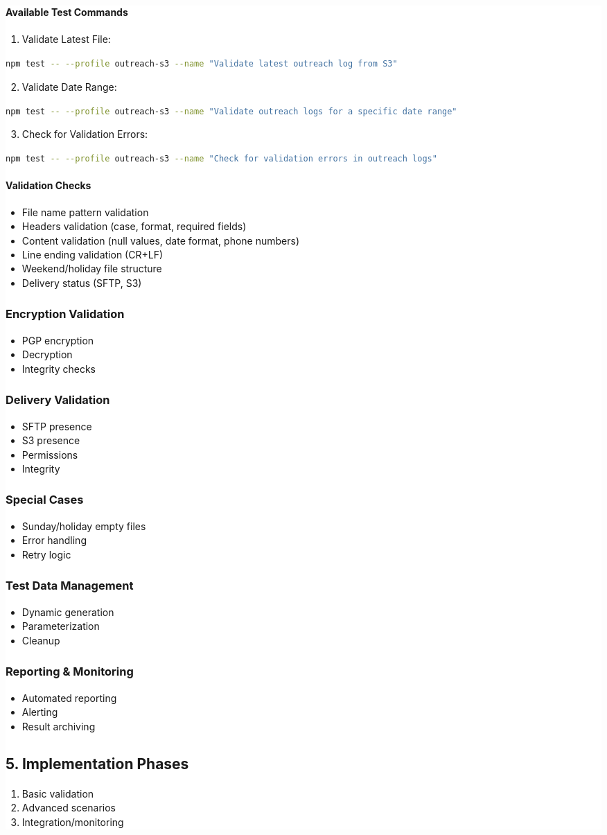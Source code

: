 #### Available Test Commands
1. Validate Latest File:
```bash
npm test -- --profile outreach-s3 --name "Validate latest outreach log from S3"
```

2. Validate Date Range:
```bash
npm test -- --profile outreach-s3 --name "Validate outreach logs for a specific date range"
```

3. Check for Validation Errors:
```bash
npm test -- --profile outreach-s3 --name "Check for validation errors in outreach logs"
```

#### Validation Checks
- File name pattern validation
- Headers validation (case, format, required fields)
- Content validation (null values, date format, phone numbers)
- Line ending validation (CR+LF)
- Weekend/holiday file structure
- Delivery status (SFTP, S3)

### Encryption Validation
- PGP encryption
- Decryption
- Integrity checks

### Delivery Validation
- SFTP presence
- S3 presence
- Permissions
- Integrity

### Special Cases
- Sunday/holiday empty files
- Error handling
- Retry logic

### Test Data Management
- Dynamic generation
- Parameterization
- Cleanup

### Reporting & Monitoring
- Automated reporting
- Alerting
- Result archiving

## 5. Implementation Phases
1. Basic validation
2. Advanced scenarios
3. Integration/monitoring
